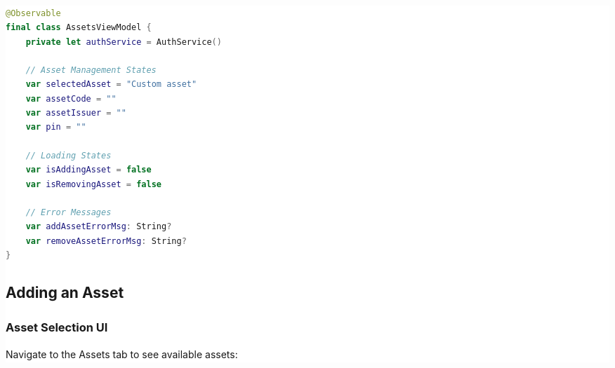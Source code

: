 ```swift
@Observable
final class AssetsViewModel {
    private let authService = AuthService()
    
    // Asset Management States
    var selectedAsset = "Custom asset"
    var assetCode = ""
    var assetIssuer = ""
    var pin = ""
    
    // Loading States
    var isAddingAsset = false
    var isRemovingAsset = false
    
    // Error Messages
    var addAssetErrorMsg: String?
    var removeAssetErrorMsg: String?
}
```

## Adding an Asset

### Asset Selection UI

Navigate to the Assets tab to see available assets:
